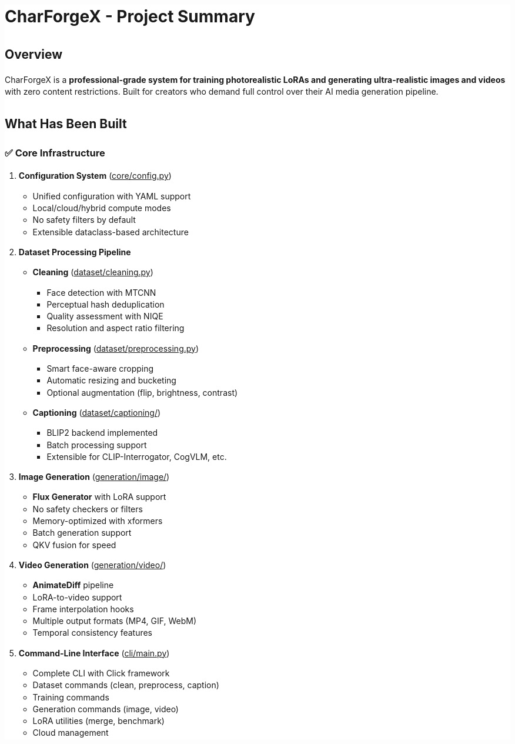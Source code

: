 # CharForgeX - Project Summary

## Overview

CharForgeX is a **professional-grade system for training photorealistic LoRAs and generating ultra-realistic images and videos** with zero content restrictions. Built for creators who demand full control over their AI media generation pipeline.

## What Has Been Built

### ✅ Core Infrastructure

1. **Configuration System** ([core/config.py](core/config.py))
   - Unified configuration with YAML support
   - Local/cloud/hybrid compute modes
   - No safety filters by default
   - Extensible dataclass-based architecture

2. **Dataset Processing Pipeline**
   - **Cleaning** ([dataset/cleaning.py](dataset/cleaning.py))
     - Face detection with MTCNN
     - Perceptual hash deduplication
     - Quality assessment with NIQE
     - Resolution and aspect ratio filtering

   - **Preprocessing** ([dataset/preprocessing.py](dataset/preprocessing.py))
     - Smart face-aware cropping
     - Automatic resizing and bucketing
     - Optional augmentation (flip, brightness, contrast)

   - **Captioning** ([dataset/captioning/](dataset/captioning/))
     - BLIP2 backend implemented
     - Batch processing support
     - Extensible for CLIP-Interrogator, CogVLM, etc.

3. **Image Generation** ([generation/image/](generation/image/))
   - **Flux Generator** with LoRA support
   - No safety checkers or filters
   - Memory-optimized with xformers
   - Batch generation support
   - QKV fusion for speed

4. **Video Generation** ([generation/video/](generation/video/))
   - **AnimateDiff** pipeline
   - LoRA-to-video support
   - Frame interpolation hooks
   - Multiple output formats (MP4, GIF, WebM)
   - Temporal consistency features

5. **Command-Line Interface** ([cli/main.py](cli/main.py))
   - Complete CLI with Click framework
   - Dataset commands (clean, preprocess, caption)
   - Training commands
   - Generation commands (image, video)
   - LoRA utilities (merge, benchmark)
   - Cloud management
